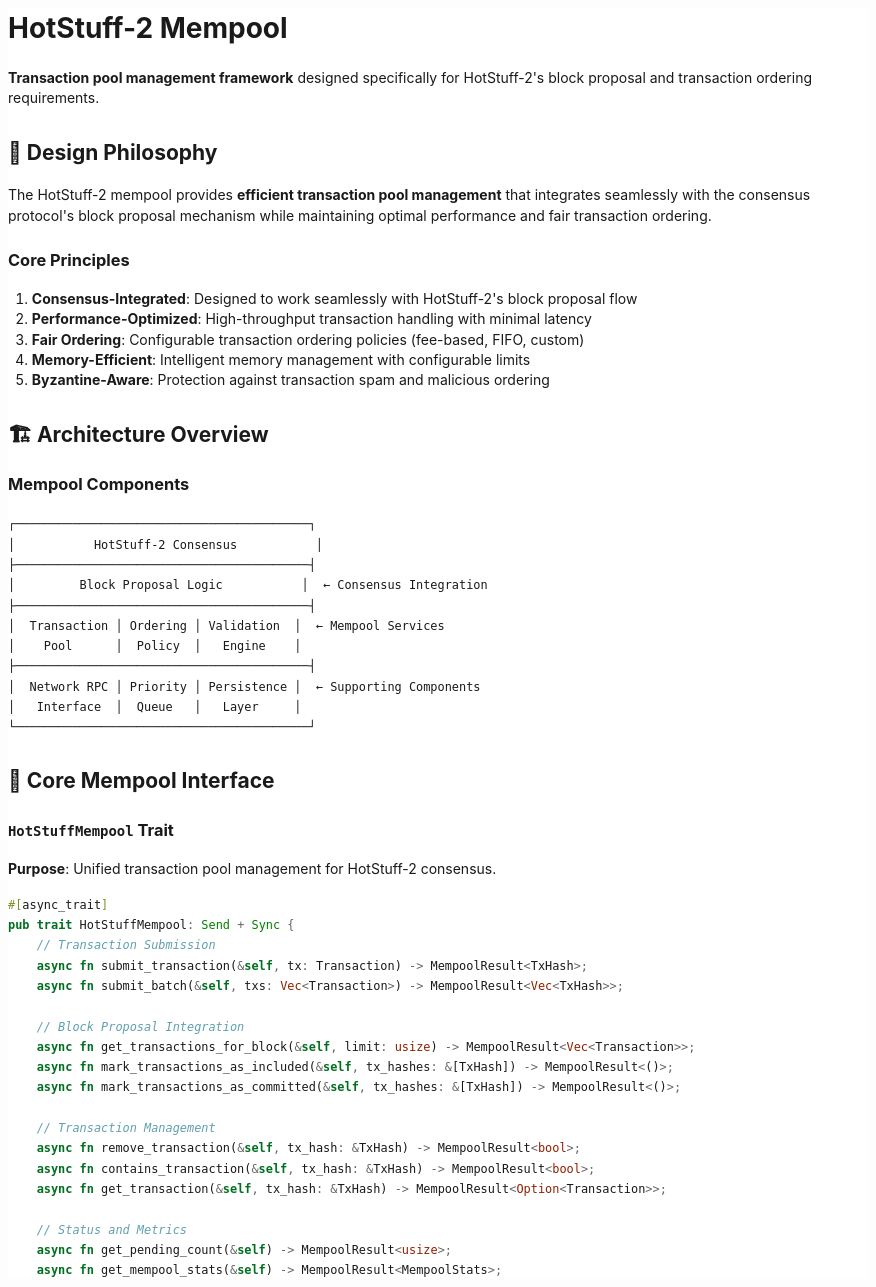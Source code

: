 # HotStuff-2 Mempool

**Transaction pool management framework** designed specifically for HotStuff-2's block proposal and transaction ordering requirements.

## 🎯 Design Philosophy

The HotStuff-2 mempool provides **efficient transaction pool management** that integrates seamlessly with the consensus protocol's block proposal mechanism while maintaining optimal performance and fair transaction ordering.

### Core Principles

1. **Consensus-Integrated**: Designed to work seamlessly with HotStuff-2's block proposal flow
2. **Performance-Optimized**: High-throughput transaction handling with minimal latency
3. **Fair Ordering**: Configurable transaction ordering policies (fee-based, FIFO, custom)
4. **Memory-Efficient**: Intelligent memory management with configurable limits
5. **Byzantine-Aware**: Protection against transaction spam and malicious ordering

## 🏗️ Architecture Overview

### Mempool Components

```
┌─────────────────────────────────────────┐
│           HotStuff-2 Consensus           │
├─────────────────────────────────────────┤
│         Block Proposal Logic           │  ← Consensus Integration
├─────────────────────────────────────────┤
│  Transaction │ Ordering │ Validation  │  ← Mempool Services
│    Pool      │  Policy  │   Engine    │
├─────────────────────────────────────────┤
│  Network RPC │ Priority │ Persistence │  ← Supporting Components
│   Interface  │  Queue   │   Layer     │
└─────────────────────────────────────────┘
```

## 🔧 Core Mempool Interface

### `HotStuffMempool` Trait

**Purpose**: Unified transaction pool management for HotStuff-2 consensus.

```rust
#[async_trait]
pub trait HotStuffMempool: Send + Sync {
    // Transaction Submission
    async fn submit_transaction(&self, tx: Transaction) -> MempoolResult<TxHash>;
    async fn submit_batch(&self, txs: Vec<Transaction>) -> MempoolResult<Vec<TxHash>>;
    
    // Block Proposal Integration
    async fn get_transactions_for_block(&self, limit: usize) -> MempoolResult<Vec<Transaction>>;
    async fn mark_transactions_as_included(&self, tx_hashes: &[TxHash]) -> MempoolResult<()>;
    async fn mark_transactions_as_committed(&self, tx_hashes: &[TxHash]) -> MempoolResult<()>;
    
    // Transaction Management
    async fn remove_transaction(&self, tx_hash: &TxHash) -> MempoolResult<bool>;
    async fn contains_transaction(&self, tx_hash: &TxHash) -> MempoolResult<bool>;
    async fn get_transaction(&self, tx_hash: &TxHash) -> MempoolResult<Option<Transaction>>;
    
    // Status and Metrics
    async fn get_pending_count(&self) -> MempoolResult<usize>;
    async fn get_mempool_stats(&self) -> MempoolResult<MempoolStats>;
```